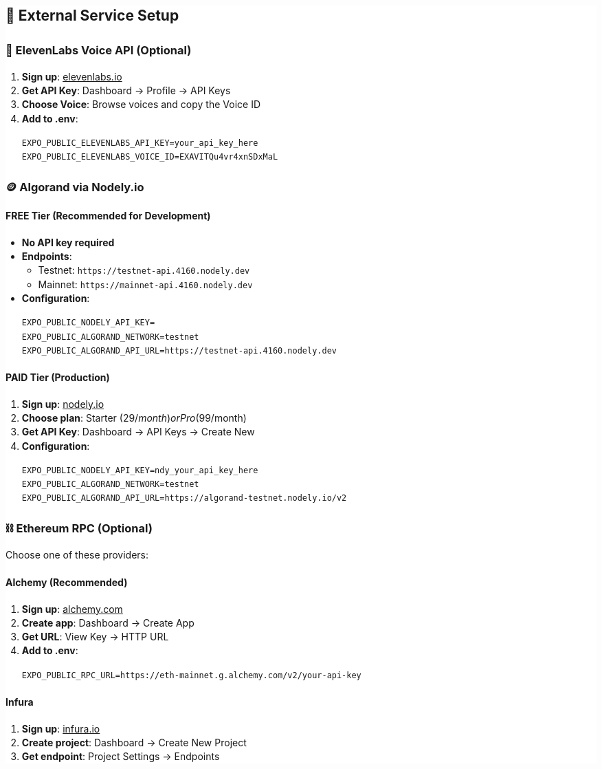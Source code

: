 ## 🔗 External Service Setup

### 🎤 ElevenLabs Voice API (Optional)

1. **Sign up**: [elevenlabs.io](https://elevenlabs.io)
2. **Get API Key**: Dashboard → Profile → API Keys
3. **Choose Voice**: Browse voices and copy the Voice ID
4. **Add to .env**:
   ```env
   EXPO_PUBLIC_ELEVENLABS_API_KEY=your_api_key_here
   EXPO_PUBLIC_ELEVENLABS_VOICE_ID=EXAVITQu4vr4xnSDxMaL
   ```

### 🪙 Algorand via Nodely.io

#### FREE Tier (Recommended for Development)
- **No API key required**
- **Endpoints**: 
  - Testnet: `https://testnet-api.4160.nodely.dev`
  - Mainnet: `https://mainnet-api.4160.nodely.dev`
- **Configuration**:
  ```env
  EXPO_PUBLIC_NODELY_API_KEY=
  EXPO_PUBLIC_ALGORAND_NETWORK=testnet
  EXPO_PUBLIC_ALGORAND_API_URL=https://testnet-api.4160.nodely.dev
  ```

#### PAID Tier (Production)
1. **Sign up**: [nodely.io](https://nodely.io)
2. **Choose plan**: Starter ($29/month) or Pro ($99/month)
3. **Get API Key**: Dashboard → API Keys → Create New
4. **Configuration**:
   ```env
   EXPO_PUBLIC_NODELY_API_KEY=ndy_your_api_key_here
   EXPO_PUBLIC_ALGORAND_NETWORK=testnet
   EXPO_PUBLIC_ALGORAND_API_URL=https://algorand-testnet.nodely.io/v2
   ```

### ⛓️ Ethereum RPC (Optional)

Choose one of these providers:

#### Alchemy (Recommended)
1. **Sign up**: [alchemy.com](https://alchemy.com)
2. **Create app**: Dashboard → Create App
3. **Get URL**: View Key → HTTP URL
4. **Add to .env**:
   ```env
   EXPO_PUBLIC_RPC_URL=https://eth-mainnet.g.alchemy.com/v2/your-api-key
   ```

#### Infura
1. **Sign up**: [infura.io](https://infura.io)
2. **Create project**: Dashboard → Create New Project
3. **Get endpoint**: Project Settings → Endpoints
